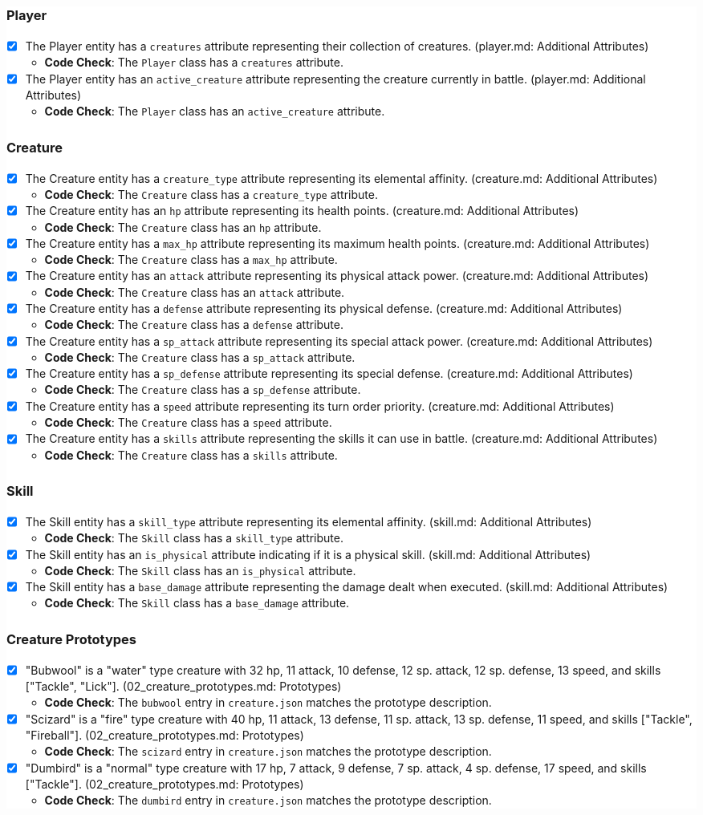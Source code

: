 ### Player
- [x] The Player entity has a `creatures` attribute representing their collection of creatures. (player.md: Additional Attributes)
  - **Code Check**: The `Player` class has a `creatures` attribute.
- [x] The Player entity has an `active_creature` attribute representing the creature currently in battle. (player.md: Additional Attributes)
  - **Code Check**: The `Player` class has an `active_creature` attribute.

### Creature
- [x] The Creature entity has a `creature_type` attribute representing its elemental affinity. (creature.md: Additional Attributes)
  - **Code Check**: The `Creature` class has a `creature_type` attribute.
- [x] The Creature entity has an `hp` attribute representing its health points. (creature.md: Additional Attributes)
  - **Code Check**: The `Creature` class has an `hp` attribute.
- [x] The Creature entity has a `max_hp` attribute representing its maximum health points. (creature.md: Additional Attributes)
  - **Code Check**: The `Creature` class has a `max_hp` attribute.
- [x] The Creature entity has an `attack` attribute representing its physical attack power. (creature.md: Additional Attributes)
  - **Code Check**: The `Creature` class has an `attack` attribute.
- [x] The Creature entity has a `defense` attribute representing its physical defense. (creature.md: Additional Attributes)
  - **Code Check**: The `Creature` class has a `defense` attribute.
- [x] The Creature entity has a `sp_attack` attribute representing its special attack power. (creature.md: Additional Attributes)
  - **Code Check**: The `Creature` class has a `sp_attack` attribute.
- [x] The Creature entity has a `sp_defense` attribute representing its special defense. (creature.md: Additional Attributes)
  - **Code Check**: The `Creature` class has a `sp_defense` attribute.
- [x] The Creature entity has a `speed` attribute representing its turn order priority. (creature.md: Additional Attributes)
  - **Code Check**: The `Creature` class has a `speed` attribute.
- [x] The Creature entity has a `skills` attribute representing the skills it can use in battle. (creature.md: Additional Attributes)
  - **Code Check**: The `Creature` class has a `skills` attribute.

### Skill
- [x] The Skill entity has a `skill_type` attribute representing its elemental affinity. (skill.md: Additional Attributes)
  - **Code Check**: The `Skill` class has a `skill_type` attribute.
- [x] The Skill entity has an `is_physical` attribute indicating if it is a physical skill. (skill.md: Additional Attributes)
  - **Code Check**: The `Skill` class has an `is_physical` attribute.
- [x] The Skill entity has a `base_damage` attribute representing the damage dealt when executed. (skill.md: Additional Attributes)
  - **Code Check**: The `Skill` class has a `base_damage` attribute.

### Creature Prototypes
- [x] "Bubwool" is a "water" type creature with 32 hp, 11 attack, 10 defense, 12 sp. attack, 12 sp. defense, 13 speed, and skills ["Tackle", "Lick"]. (02_creature_prototypes.md: Prototypes)
  - **Code Check**: The `bubwool` entry in `creature.json` matches the prototype description.
- [x] "Scizard" is a "fire" type creature with 40 hp, 11 attack, 13 defense, 11 sp. attack, 13 sp. defense, 11 speed, and skills ["Tackle", "Fireball"]. (02_creature_prototypes.md: Prototypes)
  - **Code Check**: The `scizard` entry in `creature.json` matches the prototype description.
- [x] "Dumbird" is a "normal" type creature with 17 hp, 7 attack, 9 defense, 7 sp. attack, 4 sp. defense, 17 speed, and skills ["Tackle"]. (02_creature_prototypes.md: Prototypes)
  - **Code Check**: The `dumbird` entry in `creature.json` matches the prototype description.
